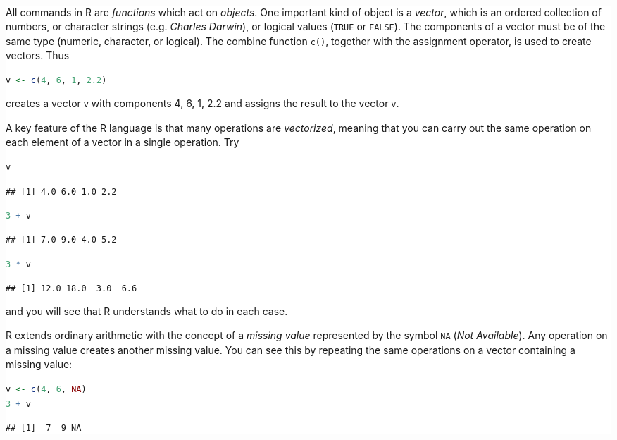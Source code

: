 All commands in R are *functions* which act on *objects*.  One
important kind of object is a *vector*, which is an ordered
collection of numbers, or character strings (e.g. *Charles Darwin*),
or logical values (`TRUE` or `FALSE`). The components of a
vector must be of the same type (numeric, character, or logical).  The
combine function `c()`, together with the assignment operator, is
used to create vectors. Thus


``` r
v <- c(4, 6, 1, 2.2)
```

creates a vector `v` with components 4, 6, 1, 2.2 and assigns the
result to the vector `v`.

A key feature of the R language is that many operations are *vectorized*, 
meaning that you can carry out the same operation on
each element of a vector in a single operation. Try


``` r
v
```

```
## [1] 4.0 6.0 1.0 2.2
```

``` r
3 + v
```

```
## [1] 7.0 9.0 4.0 5.2
```

``` r
3 * v
```

```
## [1] 12.0 18.0  3.0  6.6
```

and you will see that R understands what to do in each case. 

R extends ordinary arithmetic with the concept of a *missing value* 
represented by the symbol `NA` (*Not Available*). Any
operation on a missing value creates another missing value. You can
see this by repeating the same operations on a vector containing a
missing value:


``` r
v <- c(4, 6, NA)
3 + v
```

```
## [1]  7  9 NA
```
